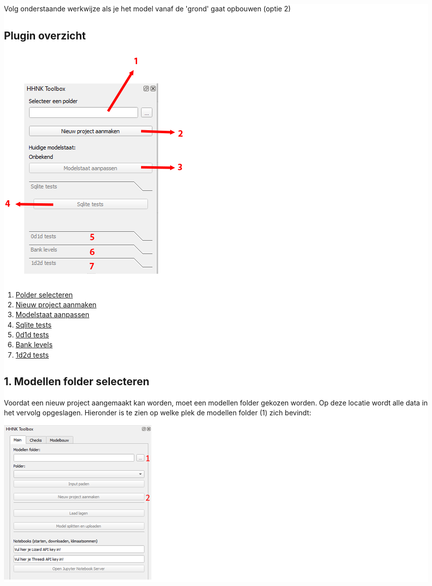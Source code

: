 Volg onderstaande werkwijze als je het model vanaf de 'grond' gaat opbouwen (optie 2)

## Plugin overzicht

![](../images/usage/plugin_overview_legend.png)

1. [Polder selecteren](#1-polder-selecteren)
2. [Nieuw project aanmaken](#2-nieuw-project-aanmaken)
3. [Modelstaat aanpassen](#3-modelstaat-aanpassen)
4. [Sqlite tests](#4-sqlite-tests)
5. [0d1d tests](#5-0d1d-tests)
6. [Bank levels](#6-bank-levels-test)
7. [1d2d tests](#7-1d2d-tests)

## 1. Modellen folder selecteren
Voordat een nieuw project aangemaakt kan worden, moet een modellen folder gekozen worden. Op deze locatie wordt alle data in het vervolg opgeslagen. Hieronder is te zien op welke plek de modellen folder (1) zich bevindt:

![](../images/usage/new_project.PNG)
